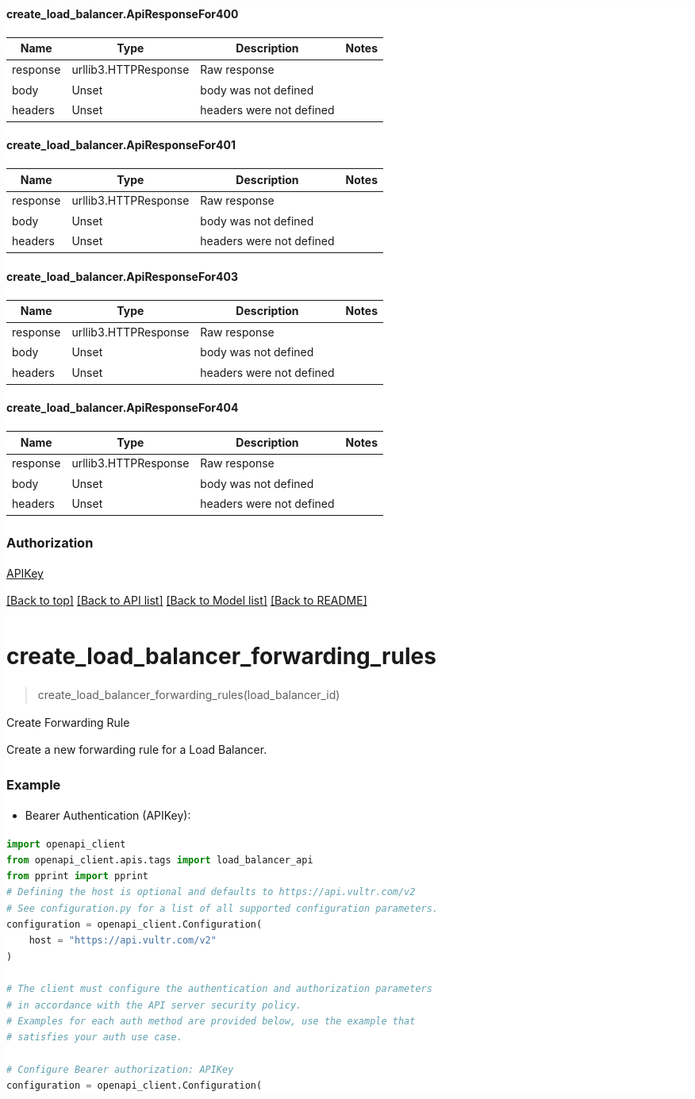 #### create_load_balancer.ApiResponseFor400
Name | Type | Description  | Notes
------------- | ------------- | ------------- | -------------
response | urllib3.HTTPResponse | Raw response |
body | Unset | body was not defined |
headers | Unset | headers were not defined |

#### create_load_balancer.ApiResponseFor401
Name | Type | Description  | Notes
------------- | ------------- | ------------- | -------------
response | urllib3.HTTPResponse | Raw response |
body | Unset | body was not defined |
headers | Unset | headers were not defined |

#### create_load_balancer.ApiResponseFor403
Name | Type | Description  | Notes
------------- | ------------- | ------------- | -------------
response | urllib3.HTTPResponse | Raw response |
body | Unset | body was not defined |
headers | Unset | headers were not defined |

#### create_load_balancer.ApiResponseFor404
Name | Type | Description  | Notes
------------- | ------------- | ------------- | -------------
response | urllib3.HTTPResponse | Raw response |
body | Unset | body was not defined |
headers | Unset | headers were not defined |

### Authorization

[APIKey](../../../openapi-client/README.md#APIKey)

[[Back to top]](#__pageTop) [[Back to API list]](../../../openapi-client/README.md#documentation-for-api-endpoints) [[Back to Model list]](../../../openapi-client/README.md#documentation-for-models) [[Back to README]](../../../openapi-client/README.md)

# **create_load_balancer_forwarding_rules**
<a name="create_load_balancer_forwarding_rules"></a>
> create_load_balancer_forwarding_rules(load_balancer_id)

Create Forwarding Rule

Create a new forwarding rule for a Load Balancer.

### Example

* Bearer Authentication (APIKey):
```python
import openapi_client
from openapi_client.apis.tags import load_balancer_api
from pprint import pprint
# Defining the host is optional and defaults to https://api.vultr.com/v2
# See configuration.py for a list of all supported configuration parameters.
configuration = openapi_client.Configuration(
    host = "https://api.vultr.com/v2"
)

# The client must configure the authentication and authorization parameters
# in accordance with the API server security policy.
# Examples for each auth method are provided below, use the example that
# satisfies your auth use case.

# Configure Bearer authorization: APIKey
configuration = openapi_client.Configuration(
```